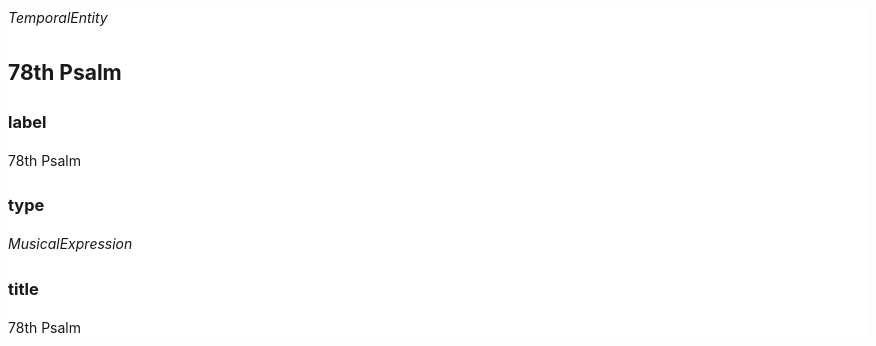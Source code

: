*TemporalEntity*

## 78th Psalm

### label


78th Psalm

### type


*MusicalExpression*

### title


78th Psalm